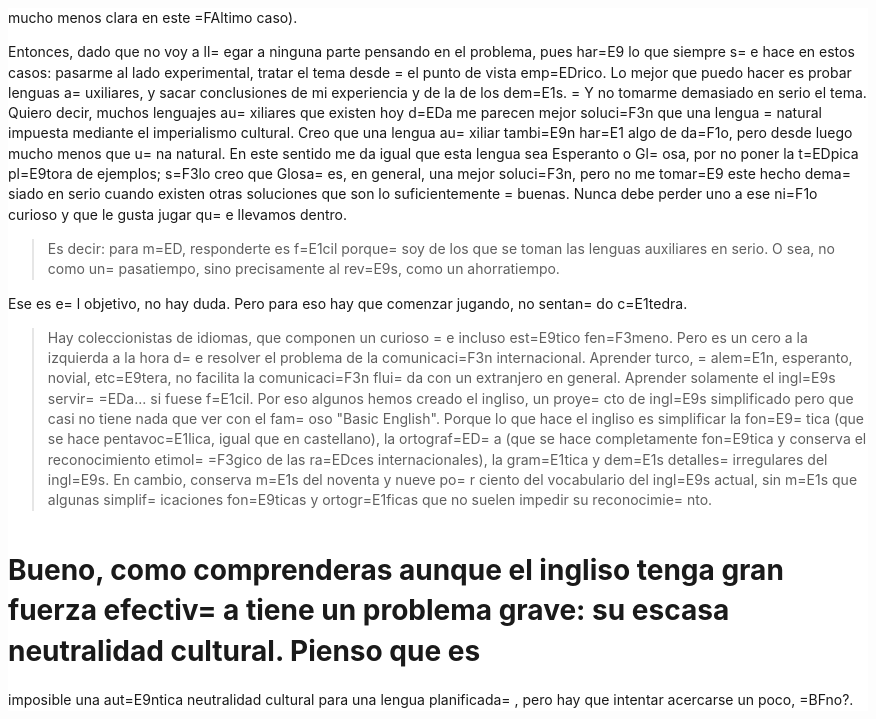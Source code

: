  
mucho menos clara en este =FAltimo caso).

Entonces, dado que no voy a ll=
egar a ninguna parte pensando en el 
problema, pues har=E9 lo que siempre s=
e hace en estos casos: pasarme al 
lado experimental, tratar el tema desde =
el punto de vista emp=EDrico. Lo 
mejor que puedo hacer es probar lenguas a=
uxiliares, y sacar conclusiones 
de mi experiencia y de la de los dem=E1s. =
Y no tomarme demasiado en serio 
el tema. Quiero decir, muchos lenguajes au=
xiliares que existen hoy d=EDa 
me parecen mejor soluci=F3n que una lengua =
natural impuesta mediante el 
imperialismo cultural. Creo que una lengua au=
xiliar tambi=E9n har=E1 algo de 
da=F1o, pero desde luego mucho menos que u=
na natural. En este sentido me 
da igual que esta lengua sea Esperanto o Gl=
osa, por no poner la t=EDpica 
pl=E9tora de ejemplos; s=F3lo creo que Glosa=
 es, en general, una mejor 
soluci=F3n, pero no me tomar=E9 este hecho dema=
siado en serio cuando existen 
otras soluciones que son lo suficientemente =
buenas. Nunca debe perder 
uno a ese ni=F1o curioso y que le gusta jugar qu=
e llevamos dentro.

>    Es decir: para m=ED, responderte es f=E1cil porque=
 soy de los que se toman las lenguas auxiliares en serio. O sea, no como un=
 pasatiempo, sino precisamente al rev=E9s, como un ahorratiempo.
>
Ese es e=
l objetivo, no hay duda. Pero para eso hay que comenzar jugando, 
no sentan=
do c=E1tedra.

>    Hay coleccionistas de idiomas, que componen un curioso =
e incluso est=E9tico fen=F3meno. Pero es un cero a la izquierda a la hora d=
e resolver el problema de la comunicaci=F3n internacional. Aprender turco, =
alem=E1n, esperanto, novial, etc=E9tera, no facilita la comunicaci=F3n flui=
da con un extranjero en general.
>    Aprender solamente el ingl=E9s servir=
=EDa... si fuese f=E1cil. Por eso algunos hemos creado el ingliso, un proye=
cto de ingl=E9s simplificado pero que casi no tiene nada que ver con el fam=
oso "Basic English". Porque lo que hace el ingliso es simplificar la fon=E9=
tica (que se hace pentavoc=E1lica, igual que en castellano), la ortograf=ED=
a (que se hace completamente fon=E9tica y conserva el reconocimiento etimol=
=F3gico de las ra=EDces internacionales), la gram=E1tica y dem=E1s detalles=
 irregulares del ingl=E9s. En cambio, conserva m=E1s del noventa y nueve po=
r ciento del vocabulario del ingl=E9s actual, sin m=E1s que algunas simplif=
icaciones fon=E9ticas y ortogr=E1ficas que no suelen impedir su reconocimie=
nto.
>
Bueno, como comprenderas aunque el ingliso tenga gran fuerza efectiv=
a 
tiene un problema grave: su escasa neutralidad cultural. Pienso que es 
=
imposible una aut=E9ntica neutralidad cultural para una lengua 
planificada=
, pero hay que intentar acercarse un poco, =BFno?.
